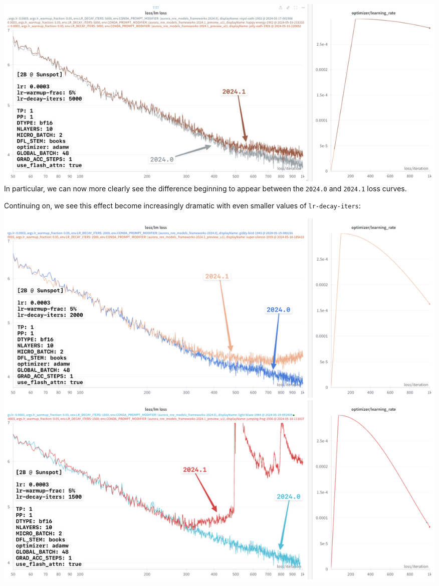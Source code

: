 ![flash-attn-disguise-decay5000](./assets/flash-attn/flash-attn-disguise-decay5000.png)
In particular, we can now more clearly see the difference beginning to
appear between the `2024.0` and `2024.1` loss curves.

Continuing on, we see this effect become increasingly dramatic with even
smaller values of `lr-decay-iters`:

![flash-attn-disguise-decay-2000](./assets/flash-attn/flash-attn-disguise-decay-2000.png)
![flash-attn-disguise-decay1500](./assets/flash-attn/flash-attn-disguise-decay1500.png)
